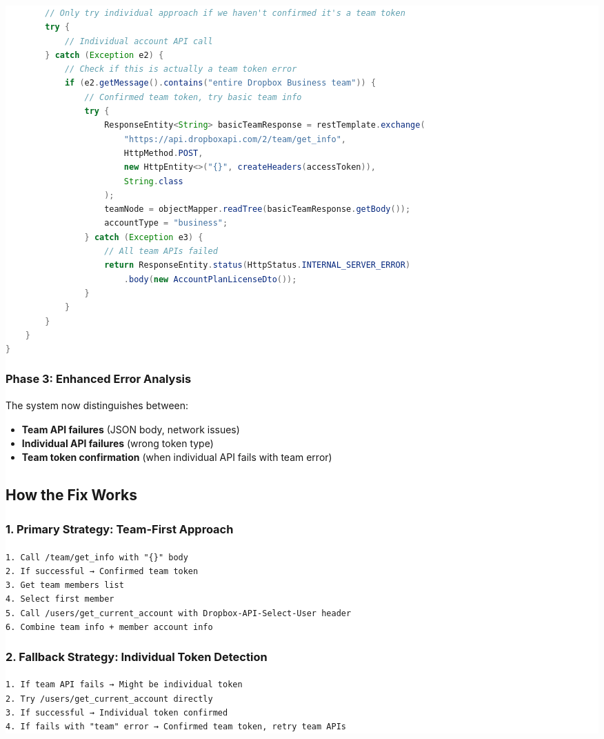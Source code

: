 ```java
        // Only try individual approach if we haven't confirmed it's a team token
        try {
            // Individual account API call
        } catch (Exception e2) {
            // Check if this is actually a team token error
            if (e2.getMessage().contains("entire Dropbox Business team")) {
                // Confirmed team token, try basic team info
                try {
                    ResponseEntity<String> basicTeamResponse = restTemplate.exchange(
                        "https://api.dropboxapi.com/2/team/get_info",
                        HttpMethod.POST,
                        new HttpEntity<>("{}", createHeaders(accessToken)),
                        String.class
                    );
                    teamNode = objectMapper.readTree(basicTeamResponse.getBody());
                    accountType = "business";
                } catch (Exception e3) {
                    // All team APIs failed
                    return ResponseEntity.status(HttpStatus.INTERNAL_SERVER_ERROR)
                        .body(new AccountPlanLicenseDto());
                }
            }
        }
    }
}
```

### **Phase 3: Enhanced Error Analysis**
The system now distinguishes between:
- **Team API failures** (JSON body, network issues)
- **Individual API failures** (wrong token type)
- **Team token confirmation** (when individual API fails with team error)

## How the Fix Works

### **1. Primary Strategy: Team-First Approach**
```
1. Call /team/get_info with "{}" body
2. If successful → Confirmed team token
3. Get team members list
4. Select first member
5. Call /users/get_current_account with Dropbox-API-Select-User header
6. Combine team info + member account info
```

### **2. Fallback Strategy: Individual Token Detection**
```
1. If team API fails → Might be individual token
2. Try /users/get_current_account directly
3. If successful → Individual token confirmed
4. If fails with "team" error → Confirmed team token, retry team APIs
```
